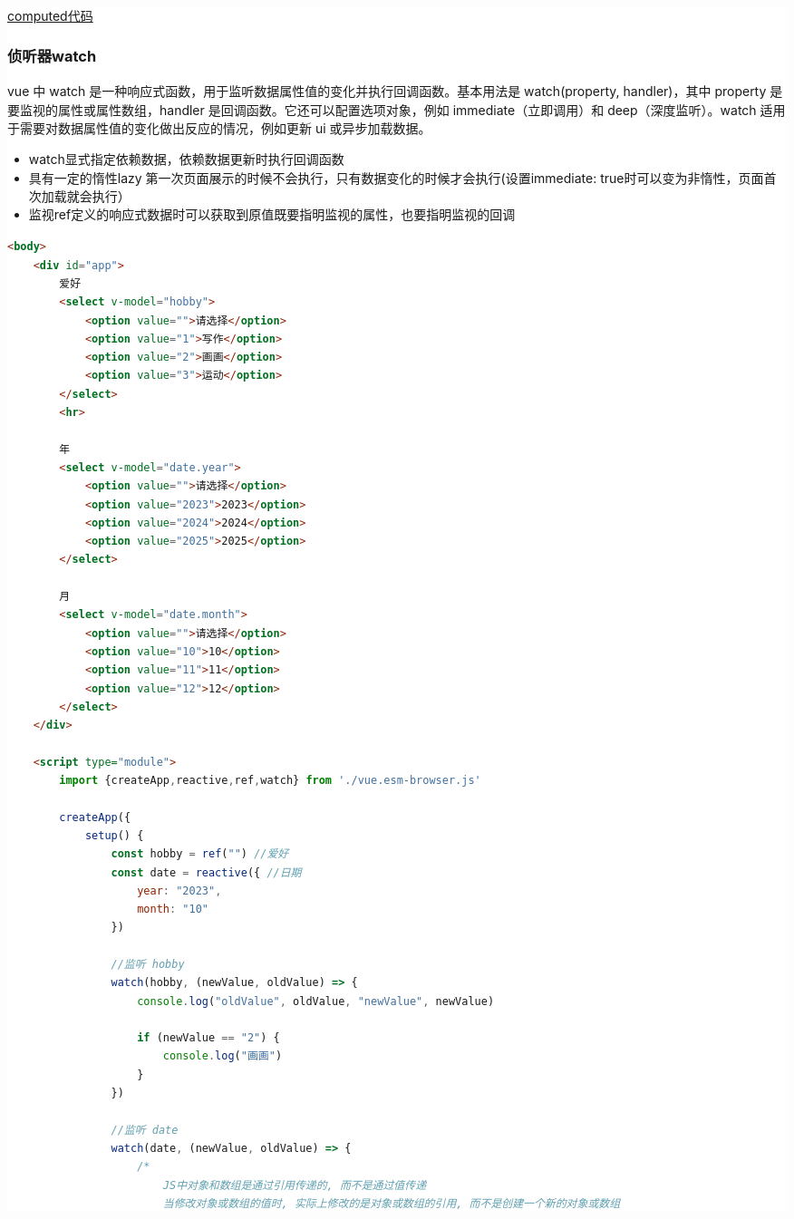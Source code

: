 [computed代码](../little_demo/vue3/part1/computed.html)

### 侦听器watch

vue 中 watch 是一种响应式函数，用于监听数据属性值的变化并执行回调函数。基本用法是 watch(property, handler)，其中 property 是要监视的属性或属性数组，handler 是回调函数。它还可以配置选项对象，例如 immediate（立即调用）和 deep（深度监听）。watch 适用于需要对数据属性值的变化做出反应的情况，例如更新 ui 或异步加载数据。

- watch显式指定依赖数据，依赖数据更新时执行回调函数
- 具有一定的惰性lazy 第一次页面展示的时候不会执行，只有数据变化的时候才会执行(设置immediate: true时可以变为非惰性，页面首次加载就会执行）
- 监视ref定义的响应式数据时可以获取到原值既要指明监视的属性，也要指明监视的回调

```html
<body>
    <div id="app">
        爱好
        <select v-model="hobby">
            <option value="">请选择</option>
            <option value="1">写作</option>
            <option value="2">画画</option>
            <option value="3">运动</option>
        </select>
        <hr>

        年
        <select v-model="date.year">
            <option value="">请选择</option>
            <option value="2023">2023</option>
            <option value="2024">2024</option>
            <option value="2025">2025</option>
        </select>

        月
        <select v-model="date.month">
            <option value="">请选择</option>
            <option value="10">10</option>
            <option value="11">11</option>
            <option value="12">12</option>
        </select>
    </div>

    <script type="module">
        import {createApp,reactive,ref,watch} from './vue.esm-browser.js'

        createApp({
            setup() {
                const hobby = ref("") //爱好
                const date = reactive({ //日期
                    year: "2023",
                    month: "10"
                })

                //监听 hobby
                watch(hobby, (newValue, oldValue) => {
                    console.log("oldValue", oldValue, "newValue", newValue)

                    if (newValue == "2") {
                        console.log("画画")
                    }
                })

                //监听 date
                watch(date, (newValue, oldValue) => {
                    /*
                        JS中对象和数组是通过引用传递的, 而不是通过值传递
                        当修改对象或数组的值时, 实际上修改的是对象或数组的引用, 而不是创建一个新的对象或数组
```
